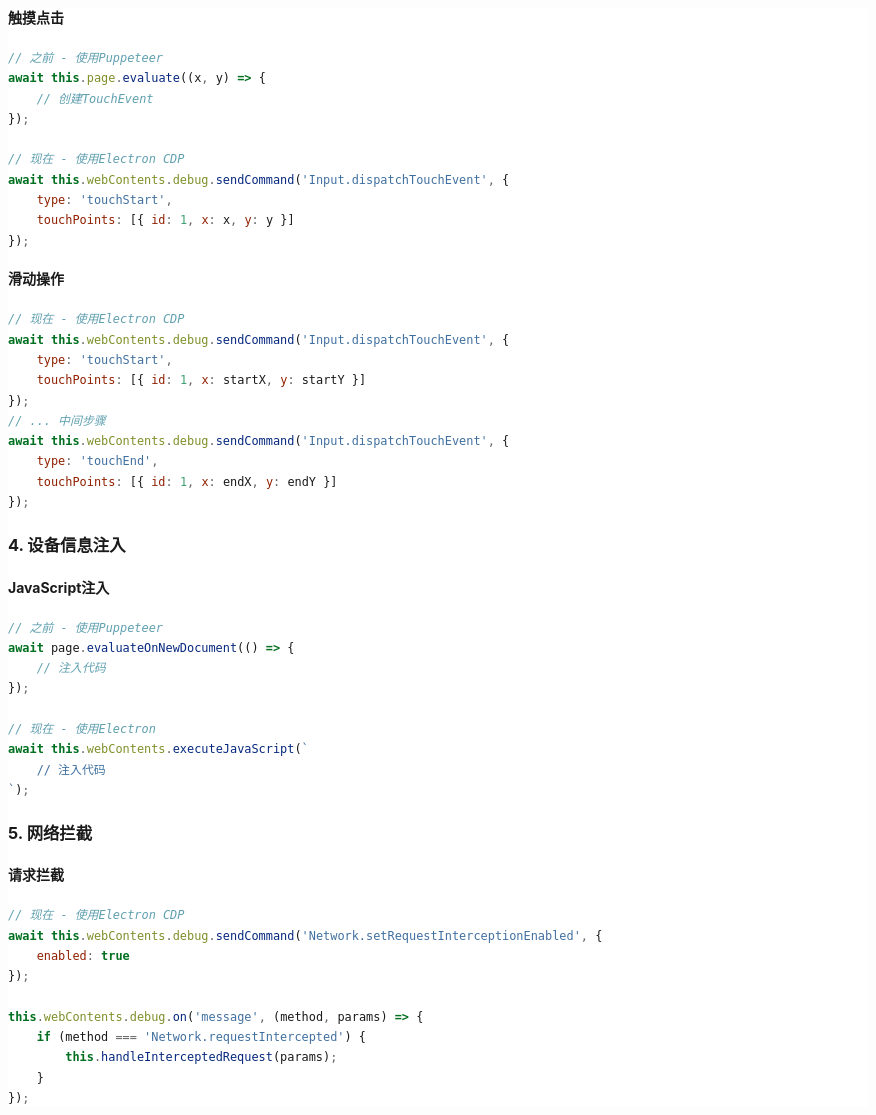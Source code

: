 #### 触摸点击
```javascript
// 之前 - 使用Puppeteer
await this.page.evaluate((x, y) => {
    // 创建TouchEvent
});

// 现在 - 使用Electron CDP
await this.webContents.debug.sendCommand('Input.dispatchTouchEvent', {
    type: 'touchStart',
    touchPoints: [{ id: 1, x: x, y: y }]
});
```

#### 滑动操作
```javascript
// 现在 - 使用Electron CDP
await this.webContents.debug.sendCommand('Input.dispatchTouchEvent', {
    type: 'touchStart',
    touchPoints: [{ id: 1, x: startX, y: startY }]
});
// ... 中间步骤
await this.webContents.debug.sendCommand('Input.dispatchTouchEvent', {
    type: 'touchEnd',
    touchPoints: [{ id: 1, x: endX, y: endY }]
});
```

### 4. 设备信息注入

#### JavaScript注入
```javascript
// 之前 - 使用Puppeteer
await page.evaluateOnNewDocument(() => {
    // 注入代码
});

// 现在 - 使用Electron
await this.webContents.executeJavaScript(`
    // 注入代码
`);
```

### 5. 网络拦截

#### 请求拦截
```javascript
// 现在 - 使用Electron CDP
await this.webContents.debug.sendCommand('Network.setRequestInterceptionEnabled', {
    enabled: true
});

this.webContents.debug.on('message', (method, params) => {
    if (method === 'Network.requestIntercepted') {
        this.handleInterceptedRequest(params);
    }
});
```
